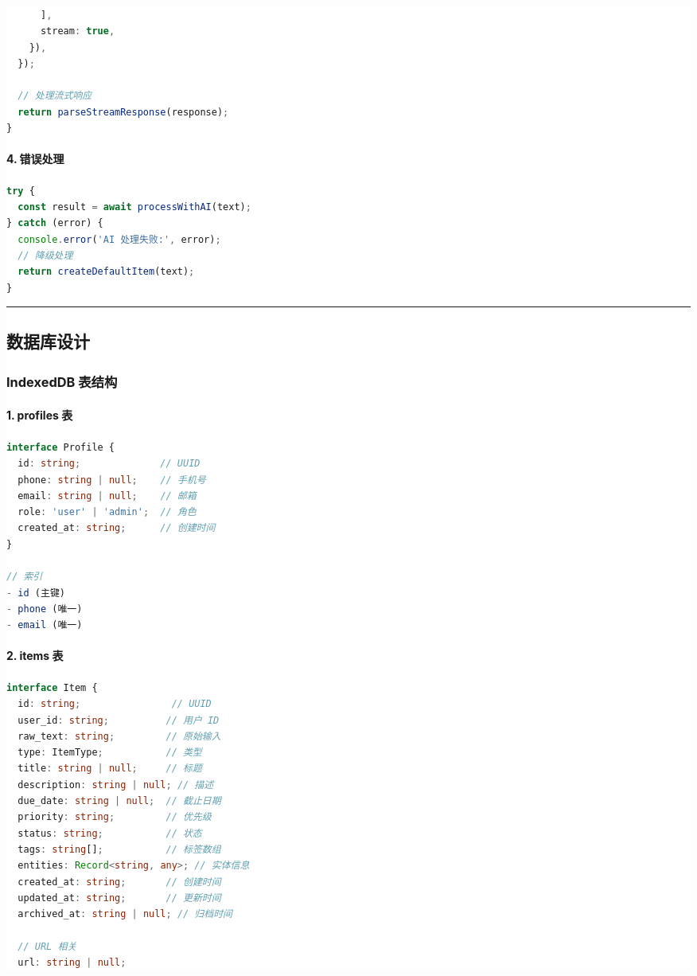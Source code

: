 ```typescript
      ],
      stream: true,
    }),
  });
  
  // 处理流式响应
  return parseStreamResponse(response);
}
```

#### 4. 错误处理

```typescript
try {
  const result = await processWithAI(text);
} catch (error) {
  console.error('AI 处理失败:', error);
  // 降级处理
  return createDefaultItem(text);
}
```

---

## 数据库设计

### IndexedDB 表结构

#### 1. profiles 表
```typescript
interface Profile {
  id: string;              // UUID
  phone: string | null;    // 手机号
  email: string | null;    // 邮箱
  role: 'user' | 'admin';  // 角色
  created_at: string;      // 创建时间
}

// 索引
- id (主键)
- phone (唯一)
- email (唯一)
```

#### 2. items 表
```typescript
interface Item {
  id: string;                // UUID
  user_id: string;          // 用户 ID
  raw_text: string;         // 原始输入
  type: ItemType;           // 类型
  title: string | null;     // 标题
  description: string | null; // 描述
  due_date: string | null;  // 截止日期
  priority: string;         // 优先级
  status: string;           // 状态
  tags: string[];           // 标签数组
  entities: Record<string, any>; // 实体信息
  created_at: string;       // 创建时间
  updated_at: string;       // 更新时间
  archived_at: string | null; // 归档时间
  
  // URL 相关
  url: string | null;
```